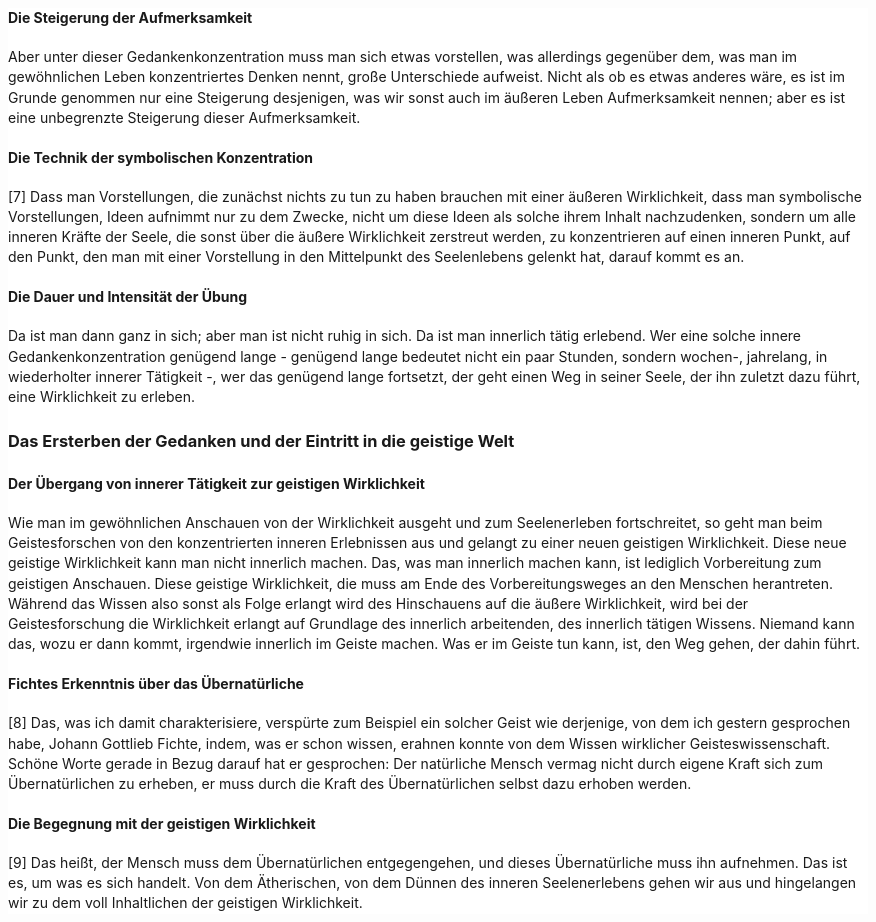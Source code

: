 #### Die Steigerung der Aufmerksamkeit

Aber unter dieser Gedankenkonzentration muss man sich etwas vorstellen, was allerdings gegenüber dem, was man im gewöhnlichen Leben konzentriertes Denken nennt, große Unterschiede aufweist. Nicht als ob es etwas anderes wäre, es ist im Grunde genommen nur eine Steigerung desjenigen, was wir sonst auch im äußeren Leben Aufmerksamkeit nennen; aber es ist eine unbegrenzte Steigerung dieser Aufmerksamkeit.

#### Die Technik der symbolischen Konzentration

[7] Dass man Vorstellungen, die zunächst nichts zu tun zu haben brauchen mit einer äußeren Wirklichkeit, dass man symbolische Vorstellungen, Ideen aufnimmt nur zu dem Zwecke, nicht um diese Ideen als solche ihrem Inhalt nachzudenken, sondern um alle inneren Kräfte der Seele, die sonst über die äußere Wirklichkeit zerstreut werden, zu konzentrieren auf einen inneren Punkt, auf den Punkt, den man mit einer Vorstellung in den Mittelpunkt des Seelenlebens gelenkt hat, darauf kommt es an.

#### Die Dauer und Intensität der Übung

Da ist man dann ganz in sich; aber man ist nicht ruhig in sich. Da ist man innerlich tätig erlebend. Wer eine solche innere Gedankenkonzentration genügend lange - genügend lange bedeutet nicht ein paar Stunden, sondern wochen-, jahrelang, in wiederholter innerer Tätigkeit -, wer das genügend lange fortsetzt, der geht einen Weg in seiner Seele, der ihn zuletzt dazu führt, eine Wirklichkeit zu erleben.

### Das Ersterben der Gedanken und der Eintritt in die geistige Welt

#### Der Übergang von innerer Tätigkeit zur geistigen Wirklichkeit

Wie man im gewöhnlichen Anschauen von der Wirklichkeit ausgeht und zum Seelenerleben fortschreitet, so geht man beim Geistesforschen von den konzentrierten inneren Erlebnissen aus und gelangt zu einer neuen geistigen Wirklichkeit. Diese neue geistige Wirklichkeit kann man nicht innerlich machen. Das, was man innerlich machen kann, ist lediglich Vorbereitung zum geistigen Anschauen. Diese geistige Wirklichkeit, die muss am Ende des Vorbereitungsweges an den Menschen herantreten. Während das Wissen also sonst als Folge erlangt wird des Hinschauens auf die äußere Wirklichkeit, wird bei der Geistesforschung die Wirklichkeit erlangt auf Grundlage des innerlich arbeitenden, des innerlich tätigen Wissens. Niemand kann das, wozu er dann kommt, irgendwie innerlich im Geiste machen. Was er im Geiste tun kann, ist, den Weg gehen, der dahin führt.

#### Fichtes Erkenntnis über das Übernatürliche

[8] Das, was ich damit charakterisiere, verspürte zum Beispiel ein solcher Geist wie derjenige, von dem ich gestern gesprochen habe, Johann Gottlieb Fichte, indem, was er schon wissen, erahnen konnte von dem Wissen wirklicher Geisteswissenschaft. Schöne Worte gerade in Bezug darauf hat er gesprochen: Der natürliche Mensch vermag nicht durch eigene Kraft sich zum Übernatürlichen zu erheben, er muss durch die Kraft des Übernatürlichen selbst dazu erhoben werden.

#### Die Begegnung mit der geistigen Wirklichkeit

[9] Das heißt, der Mensch muss dem Übernatürlichen entgegengehen, und dieses Übernatürliche muss ihn aufnehmen. Das ist es, um was es sich handelt. Von dem Ätherischen, von dem Dünnen des inneren Seelenerlebens gehen wir aus und hingelangen wir zu dem voll Inhaltlichen der geistigen Wirklichkeit.
